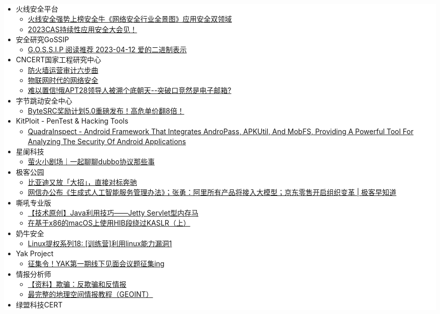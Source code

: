 - 火线安全平台
  - [火线安全强势上榜安全牛《网络安全行业全景图》应用安全双领域](https://mp.weixin.qq.com/s?__biz=MzU4MjEwNzMzMg==&mid=2247492888&idx=1&sn=8c8649b5562a5e4239523bc1c0bc93d5&chksm=fdbfccb3cac845a53e3368e85979254b7e052658347dc69bbe8b7f50ef8e9064e36482a1f9f4&scene=58&subscene=0#rd)
  - [2023CAS持续性应用安全大会见！](https://mp.weixin.qq.com/s?__biz=MzU4MjEwNzMzMg==&mid=2247492888&idx=2&sn=5a5fa83e6da472f41fb0d753c4bc6162&chksm=fdbfccb3cac845a5dc31e421b851d1389357383ce2e2b260e2336dcfc8ddb06e6c5a631b246a&scene=58&subscene=0#rd)
- 安全研究GoSSIP
  - [G.O.S.S.I.P 阅读推荐 2023-04-12 爱的二进制表示](https://mp.weixin.qq.com/s?__biz=Mzg5ODUxMzg0Ng==&mid=2247494864&idx=1&sn=217719a25113c5b56a4bc42e64921b2f&chksm=c063c209f7144b1f966bdd75a784621e2b350c8daafc1af2524ac67f9cb7759b4542aef9aea1&scene=58&subscene=0#rd)
- CNCERT国家工程研究中心
  - [防火墙运营审计六步曲](https://mp.weixin.qq.com/s?__biz=MzUzNDYxOTA1NA==&mid=2247536106&idx=1&sn=3d192ff8dbf5da663da8340b4cc4ed3b&chksm=fa93fb2bcde4723db8a427ba0d245025913150566aea76420b3595a1cd46ffd46d18a15efead&scene=58&subscene=0#rd)
  - [物联网时代的网络安全](https://mp.weixin.qq.com/s?__biz=MzUzNDYxOTA1NA==&mid=2247536106&idx=2&sn=b90b60374e1d93ddb526ef18f882e28b&chksm=fa93fb2bcde4723d52e9eade27569721033e174d63c0dcbc12803ece138907f5d138aa740d27&scene=58&subscene=0#rd)
  - [难以置信!俄APT28领导人被溯个底朝天--突破口竞然是电子邮箱?](https://mp.weixin.qq.com/s?__biz=MzUzNDYxOTA1NA==&mid=2247536106&idx=3&sn=a74e193c015c19450a1f7494aa10bfbb&chksm=fa93fb2bcde4723d4d023efe225c95cd2c365589b8a4d374b9bdfbf8016ab80b3973e4c96298&scene=58&subscene=0#rd)
- 字节跳动安全中心
  - [ByteSRC奖励计划5.0重磅发布！高危单价翻8倍！](https://mp.weixin.qq.com/s?__biz=MzUzMzcyMDYzMw==&mid=2247490570&idx=1&sn=e0ed0da5b13feb8f0577b2aa0352fc07&chksm=fa9ee75ccde96e4ab1dc3e6127c221965dfcbbddc866d09c06563003a67cf45cead98f27b32b&scene=58&subscene=0#rd)
- KitPloit - PenTest & Hacking Tools
  - [QuadraInspect - Android Framework That Integrates AndroPass, APKUtil, And MobFS, Providing A Powerful Tool For Analyzing The Security Of Android Applications](http://www.kitploit.com/2023/04/quadrainspect-android-framework-that.html)
- 星阑科技
  - [萤火小剧场｜一起聊聊dubbo协议那些事](https://mp.weixin.qq.com/s?__biz=Mzg5NjEyMjA5OQ==&mid=2247497456&idx=1&sn=1efc947644f40c6c3e7c368ebf0664fa&chksm=c0075b6cf770d27a7ea9b1563758b00d66e0138e47ae3211ad22106d20e5201ab679c5ffa2d2&scene=58&subscene=0#rd)
- 极客公园
  - [比亚迪又放「大招」，直接对标奔驰](https://mp.weixin.qq.com/s?__biz=MTMwNDMwODQ0MQ==&mid=2652989774&idx=1&sn=b28bbb0b4a4f209e8264c16b5ea51ff2&chksm=7e5414f849239deedbdd3cac7a936bfde27239e0d6bc28c676ec49331f6a0934ae35be21dbc6&scene=58&subscene=0#rd)
  - [网信办公布《生成式人工智能服务管理办法》；张勇：阿里所有产品将接入大模型；京东零售开启组织变革 | 极客早知道](https://mp.weixin.qq.com/s?__biz=MTMwNDMwODQ0MQ==&mid=2652989764&idx=1&sn=db91614d8db94bd9bf2d0d2d7dd33fe5&chksm=7e5414f249239de46380ba037432f09b6d57687a02c6b661f735cc054a24445a8cda9371f71b&scene=58&subscene=0#rd)
- 嘶吼专业版
  - [【技术原创】Java利用技巧——Jetty Servlet型内存马](https://mp.weixin.qq.com/s?__biz=MzI0MDY1MDU4MQ==&mid=2247560003&idx=1&sn=6cb19c611b27e2eed7c58f95e1e4298e&chksm=e9143b79de63b26ff21bdb4c74d1689537658f34c50ce63877e348ec3662fa1737cb3b9d6d57&scene=58&subscene=0#rd)
  - [在基于x86的macOS上使用HIB段绕过KASLR（上）](https://mp.weixin.qq.com/s?__biz=MzI0MDY1MDU4MQ==&mid=2247560003&idx=2&sn=452454f9f5cadc68048036d2bdf36d0d&chksm=e9143b79de63b26ff0ee23c356df2e3910261644a6c6add87950cdd0f387ecf1afedc2937229&scene=58&subscene=0#rd)
- 奶牛安全
  - [Linux提权系列18: [训练营]利用linux能力漏洞1](https://mp.weixin.qq.com/s?__biz=MzU4NjY0NTExNA==&mid=2247489150&idx=1&sn=ae044369083d652369da533cab6f47d8&chksm=fdf97d6bca8ef47dfeac4f8abf42e6240c81e64671e3afca5e9a8f6d83010c0c8ff388f9f1f4&scene=58&subscene=0#rd)
- Yak Project
  - [征集令！YAK第一期线下见面会议题征集ing](https://mp.weixin.qq.com/s?__biz=Mzk0MTM4NzIxMQ==&mid=2247495505&idx=1&sn=afeb6e05c72f9ade0e3493cfbddecffd&chksm=c2d193f5f5a61ae36ae850e20664ec6e298f25120e1aba47403f3867a816eaad4bf74e84fb1e&scene=58&subscene=0#rd)
- 情报分析师
  - [【资料】欺骗：反欺骗和反情报](https://mp.weixin.qq.com/s?__biz=MzA3Mjc1MTkwOA==&mid=2650527395&idx=1&sn=d5f75e9ae0084a5ba6ee295ab6abb6e3&chksm=8716f8e8b06171fe107e5ef90ba512a33794e57b92176f68fce5a845a255abeabf9616f48aa4&scene=58&subscene=0#rd)
  - [最完整的地理空间情报教程（GEOINT）](https://mp.weixin.qq.com/s?__biz=MzA3Mjc1MTkwOA==&mid=2650527395&idx=2&sn=59a64c0acef08dbe57c3369d684a701a&chksm=8716f8e8b06171fe623ab9da85bfc0ad2ef0af9fb8501b02d32c9c5675fdd02caee6c21689c4&scene=58&subscene=0#rd)
- 绿盟科技CERT